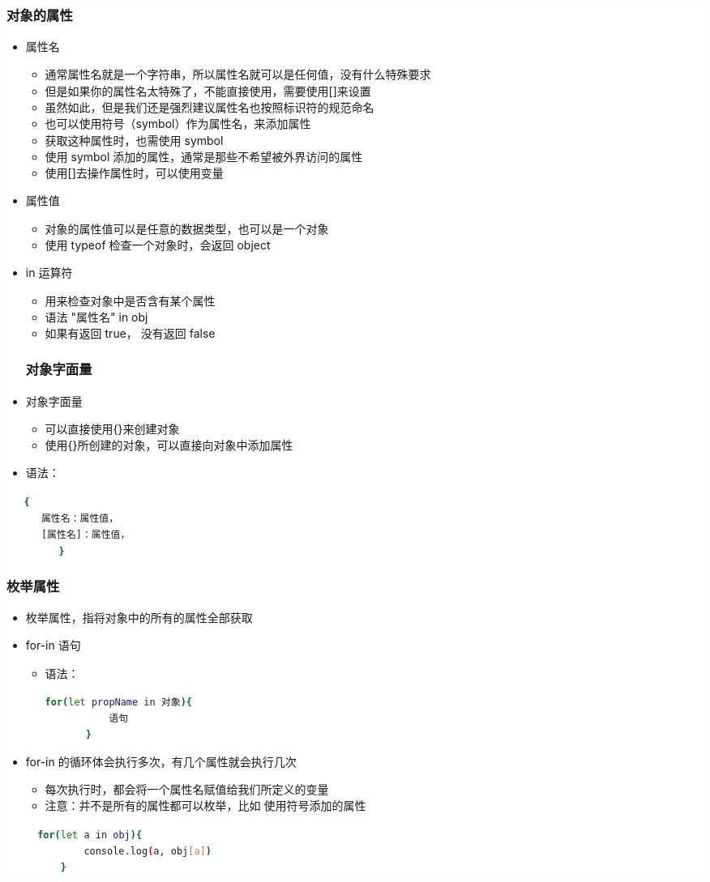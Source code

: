 ### 对象的属性

- 属性名
  - 通常属性名就是一个字符串，所以属性名就可以是任何值，没有什么特殊要求
  - 但是如果你的属性名太特殊了，不能直接使用，需要使用[]来设置
  - 虽然如此，但是我们还是强烈建议属性名也按照标识符的规范命名
  - 也可以使用符号（symbol）作为属性名，来添加属性
  - 获取这种属性时，也需使用 symbol
  - 使用 symbol 添加的属性，通常是那些不希望被外界访问的属性
  - 使用[]去操作属性时，可以使用变量
- 属性值

  - 对象的属性值可以是任意的数据类型，也可以是一个对象
  - 使用 typeof 检查一个对象时，会返回 object

- in 运算符

  - 用来检查对象中是否含有某个属性
  - 语法 "属性名" in obj
  - 如果有返回 true， 没有返回 false

  ### 对象字面量

- 对象字面量
  - 可以直接使用{}来创建对象
  - 使用{}所创建的对象，可以直接向对象中添加属性
- 语法：

```bash
   {
      属性名：属性值，
      [属性名]：属性值，
         }
```

### 枚举属性

- 枚举属性，指将对象中的所有的属性全部获取
- for-in 语句
  - 语法：
    ```bash
    for(let propName in 对象){
               语句
           }
    ```
- for-in 的循环体会执行多次，有几个属性就会执行几次

  - 每次执行时，都会将一个属性名赋值给我们所定义的变量
  - 注意：并不是所有的属性都可以枚举，比如 使用符号添加的属性

  ```bash
    for(let a in obj){
            console.log(a, obj[a])
        }
  ```

